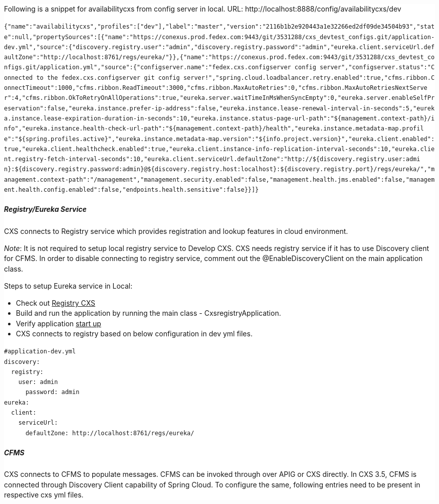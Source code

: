 Following is a snippet for availabilitycxs from config server in local.
URL: http://localhost:8888/config/availabilitycxs/dev

```
{"name":"availabilitycxs","profiles":["dev"],"label":"master","version":"2116b1b2e920443a1e32266ed2df09de34504b93","state":null,"propertySources":[{"name":"https://conexus.prod.fedex.com:9443/git/3531288/cxs_devtest_configs.git/application-dev.yml","source":{"discovery.registry.user":"admin","discovery.registry.password":"admin","eureka.client.serviceUrl.defaultZone":"http://localhost:8761/regs/eureka/"}},{"name":"https://conexus.prod.fedex.com:9443/git/3531288/cxs_devtest_configs.git/application.yml","source":{"configserver.name":"fedex.cxs.configserver config server","configserver.status":"Connected to the fedex.cxs.configserver git config server!","spring.cloud.loadbalancer.retry.enabled":true,"cfms.ribbon.ConnectTimeout":1000,"cfms.ribbon.ReadTimeout":3000,"cfms.ribbon.MaxAutoRetries":0,"cfms.ribbon.MaxAutoRetriesNextServer":4,"cfms.ribbon.OkToRetryOnAllOperations":true,"eureka.server.waitTimeInMsWhenSyncEmpty":0,"eureka.server.enableSelfPreservation":false,"eureka.instance.prefer-ip-address":false,"eureka.instance.lease-renewal-interval-in-seconds":5,"eureka.instance.lease-expiration-duration-in-seconds":10,"eureka.instance.status-page-url-path":"${management.context-path}/info","eureka.instance.health-check-url-path":"${management.context-path}/health","eureka.instance.metadata-map.profile":"${spring.profiles.active}","eureka.instance.metadata-map.version":"${info.project.version}","eureka.client.enabled":true,"eureka.client.healthcheck.enabled":true,"eureka.client.instance-info-replication-interval-seconds":10,"eureka.client.registry-fetch-interval-seconds":10,"eureka.client.serviceUrl.defaultZone":"http://${discovery.registry.user:admin}:${discovery.registry.password:admin}@${discovery.registry.host:localhost}:${discovery.registry.port}/regs/eureka/","management.context-path":"/management","management.security.enabled":false,"management.health.jms.enabled":false,"management.health.config.enabled":false,"endpoints.health.sensitive":false}}]}
```

##### Registry/Eureka Service
CXS connects to Registry service which provides registration and lookup features in cloud environment.

*Note*: It is not required to setup local registry service to Develop CXS. CXS needs registry service if it has to use Discovery client for CFMS. In order to disable connecting to registry service, comment out the @EnableDiscoveryClient on the main application class.

Steps to setup Eureka service in Local:

 * Check out [Registry CXS](https://conexus.prod.fedex.com:9443/git/3531287/fedex_com_cxsregistryservice.git)
 * Build and run the application by running the main class - CxsregistryApplication.
 * Verify application [start up](http://localhost:8761/regs/registry)
 * CXS connects to registry based on below configuration in dev yml files.

```
#application-dev.yml
discovery:
  registry:
    user: admin
      password: admin
eureka:
  client:
    serviceUrl:
      defaultZone: http://localhost:8761/regs/eureka/
```
##### CFMS
CXS connects to CFMS to populate messages. CFMS can be invoked through over APIG or CXS directly. In CXS 3.5, CFMS is connected through Discovery Client capability of Spring Cloud. To configure the same, following entries need to be present in respective cxs yml files.
